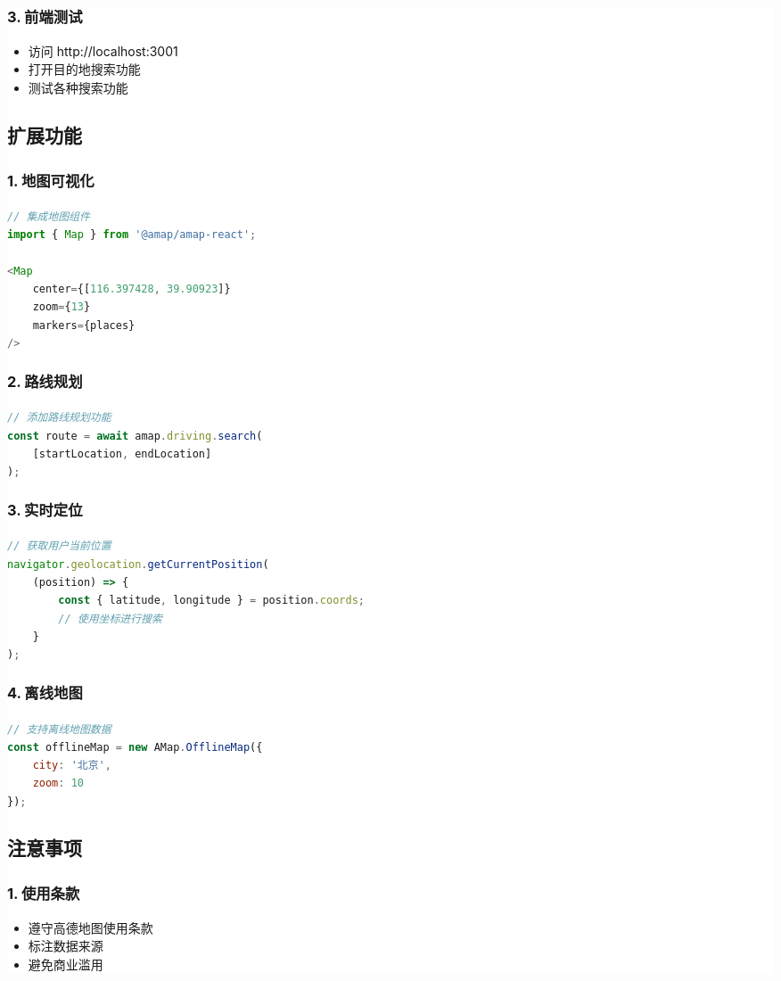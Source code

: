 ### 3. 前端测试
- 访问 http://localhost:3001
- 打开目的地搜索功能
- 测试各种搜索功能

## 扩展功能

### 1. 地图可视化
```javascript
// 集成地图组件
import { Map } from '@amap/amap-react';

<Map 
    center={[116.397428, 39.90923]}
    zoom={13}
    markers={places}
/>
```

### 2. 路线规划
```javascript
// 添加路线规划功能
const route = await amap.driving.search(
    [startLocation, endLocation]
);
```

### 3. 实时定位
```javascript
// 获取用户当前位置
navigator.geolocation.getCurrentPosition(
    (position) => {
        const { latitude, longitude } = position.coords;
        // 使用坐标进行搜索
    }
);
```

### 4. 离线地图
```javascript
// 支持离线地图数据
const offlineMap = new AMap.OfflineMap({
    city: '北京',
    zoom: 10
});
```

## 注意事项

### 1. 使用条款
- 遵守高德地图使用条款
- 标注数据来源
- 避免商业滥用

